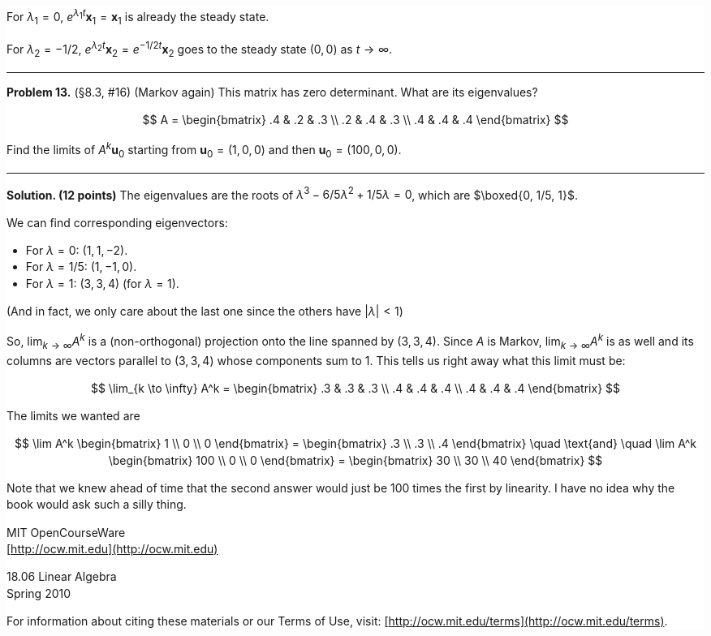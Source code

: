 For $\lambda_1 = 0$, $e^{\lambda_1 t} \mathbf{x}_1 = \mathbf{x}_1$ is already the steady state.

For $\lambda_2 = -1/2$, $e^{\lambda_2 t} \mathbf{x}_2 = e^{-1/2t} \mathbf{x}_2$ goes to the steady state $(0, 0)$ as $t \to \infty$.

---

**Problem 13.** (§8.3, #16) (Markov again) This matrix has zero determinant. What are its eigenvalues?


$$
 A = \begin{bmatrix} .4 & .2 & .3 \\ .2 & .4 & .3 \\ .4 & .4 & .4 \end{bmatrix} 
$$


Find the limits of $A^k \mathbf{u}_0$ starting from $\mathbf{u}_0 = (1, 0, 0)$ and then $\mathbf{u}_0 = (100, 0, 0)$.

---

**Solution. (12 points)** The eigenvalues are the roots of $\lambda^3 - 6/5\lambda^2 + 1/5\lambda = 0$, which are $\boxed{0, 1/5, 1}$.

We can find corresponding eigenvectors:
- For $\lambda = 0$: $(1, 1, -2)$.
- For $\lambda = 1/5$: $(1, -1, 0)$.
- For $\lambda = 1$: $(3, 3, 4)$ (for $\lambda = 1$).

(And in fact, we only care about the last one since the others have $|\lambda| < 1$)

So, $\lim_{k \to \infty} A^k$ is a (non-orthogonal) projection onto the line spanned by $(3, 3, 4)$. Since $A$ is Markov, $\lim_{k \to \infty} A^k$ is as well and its columns are vectors parallel to $(3, 3, 4)$ whose components sum to 1. This tells us right away what this limit must be:


$$
 \lim_{k \to \infty} A^k = \begin{bmatrix} .3 & .3 & .3 \\ .4 & .4 & .4 \\ .4 & .4 & .4 \end{bmatrix} 
$$


The limits we wanted are


$$
 \lim A^k \begin{bmatrix} 1 \\ 0 \\ 0 \end{bmatrix} = \begin{bmatrix} .3 \\ .3 \\ .4 \end{bmatrix} \quad \text{and} \quad \lim A^k \begin{bmatrix} 100 \\ 0 \\ 0 \end{bmatrix} = \begin{bmatrix} 30 \\ 30 \\ 40 \end{bmatrix} 
$$


Note that we knew ahead of time that the second answer would just be 100 times the first by linearity. I have no idea why the book would ask such a silly thing.

MIT OpenCourseWare  
[http://ocw.mit.edu](http://ocw.mit.edu)

18.06 Linear Algebra  
Spring 2010

For information about citing these materials or our Terms of Use, visit: [http://ocw.mit.edu/terms](http://ocw.mit.edu/terms).

